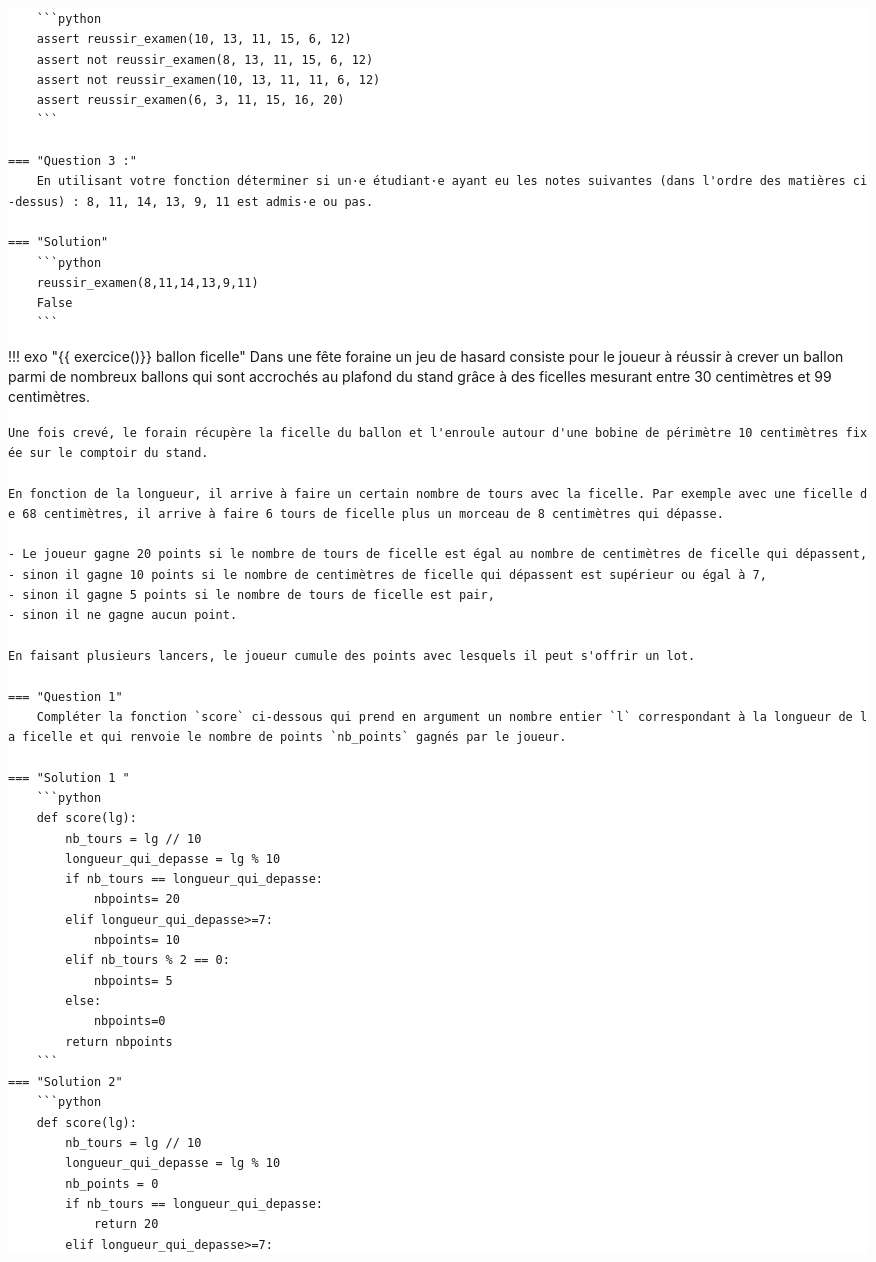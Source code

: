         ```python
        assert reussir_examen(10, 13, 11, 15, 6, 12)
        assert not reussir_examen(8, 13, 11, 15, 6, 12)
        assert not reussir_examen(10, 13, 11, 11, 6, 12)
        assert reussir_examen(6, 3, 11, 15, 16, 20)
        ```

    === "Question 3 :"
        En utilisant votre fonction déterminer si un·e étudiant·e ayant eu les notes suivantes (dans l'ordre des matières ci-dessus) : 8, 11, 14, 13, 9, 11 est admis·e ou pas.

    === "Solution"
        ```python
        reussir_examen(8,11,14,13,9,11)
        False
        ```



!!! exo "{{ exercice()}} ballon ficelle"
    Dans une fête foraine un jeu de hasard consiste pour le joueur à réussir à crever un ballon parmi de nombreux ballons qui sont accrochés au plafond du stand grâce à des ficelles mesurant entre 30 centimètres et 99 centimètres.  

    Une fois crevé, le forain récupère la ficelle du ballon et l'enroule autour d'une bobine de périmètre 10 centimètres fixée sur le comptoir du stand.  

    En fonction de la longueur, il arrive à faire un certain nombre de tours avec la ficelle. Par exemple avec une ficelle de 68 centimètres, il arrive à faire 6 tours de ficelle plus un morceau de 8 centimètres qui dépasse.  

    - Le joueur gagne 20 points si le nombre de tours de ficelle est égal au nombre de centimètres de ficelle qui dépassent,  
    - sinon il gagne 10 points si le nombre de centimètres de ficelle qui dépassent est supérieur ou égal à 7,  
    - sinon il gagne 5 points si le nombre de tours de ficelle est pair,  
    - sinon il ne gagne aucun point.  

    En faisant plusieurs lancers, le joueur cumule des points avec lesquels il peut s'offrir un lot.

    === "Question 1"
        Compléter la fonction `score` ci-dessous qui prend en argument un nombre entier `l` correspondant à la longueur de la ficelle et qui renvoie le nombre de points `nb_points` gagnés par le joueur.

    === "Solution 1 "
        ```python
        def score(lg):
            nb_tours = lg // 10
            longueur_qui_depasse = lg % 10
            if nb_tours == longueur_qui_depasse:   
                nbpoints= 20
            elif longueur_qui_depasse>=7:
                nbpoints= 10
            elif nb_tours % 2 == 0:
                nbpoints= 5
            else:
                nbpoints=0
            return nbpoints
        ```
    === "Solution 2"
        ```python
        def score(lg):
            nb_tours = lg // 10
            longueur_qui_depasse = lg % 10
            nb_points = 0
            if nb_tours == longueur_qui_depasse:   
                return 20
            elif longueur_qui_depasse>=7: